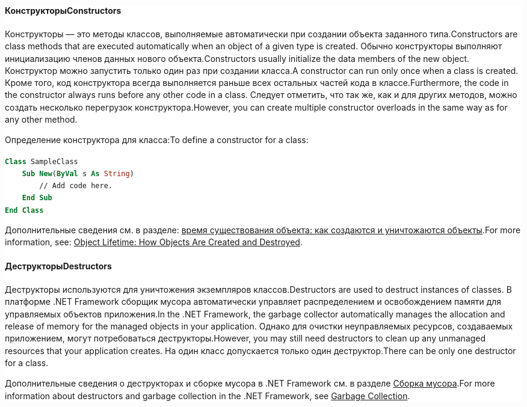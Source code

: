 #### <a name="constructors"></a><span data-ttu-id="b0589-169">Конструкторы</span><span class="sxs-lookup"><span data-stu-id="b0589-169">Constructors</span></span>

<span data-ttu-id="b0589-170">Конструкторы — это методы классов, выполняемые автоматически при создании объекта заданного типа.</span><span class="sxs-lookup"><span data-stu-id="b0589-170">Constructors are class methods that are executed automatically when an object of a given type is created.</span></span> <span data-ttu-id="b0589-171">Обычно конструкторы выполняют инициализацию членов данных нового объекта.</span><span class="sxs-lookup"><span data-stu-id="b0589-171">Constructors usually initialize the data members of the new object.</span></span> <span data-ttu-id="b0589-172">Конструктор можно запустить только один раз при создании класса.</span><span class="sxs-lookup"><span data-stu-id="b0589-172">A constructor can run only once when a class is created.</span></span> <span data-ttu-id="b0589-173">Кроме того, код конструктора всегда выполняется раньше всех остальных частей кода в классе.</span><span class="sxs-lookup"><span data-stu-id="b0589-173">Furthermore, the code in the constructor always runs before any other code in a class.</span></span> <span data-ttu-id="b0589-174">Следует отметить, что так же, как и для других методов, можно создать несколько перегрузок конструктора.</span><span class="sxs-lookup"><span data-stu-id="b0589-174">However, you can create multiple constructor overloads in the same way as for any other method.</span></span>

<span data-ttu-id="b0589-175">Определение конструктора для класса:</span><span class="sxs-lookup"><span data-stu-id="b0589-175">To define a constructor for a class:</span></span>

```vb
Class SampleClass
    Sub New(ByVal s As String)
        // Add code here.
    End Sub
End Class
```

<span data-ttu-id="b0589-176">Дополнительные сведения см. в разделе: [время существования объекта: как создаются и уничтожаются объекты](../language-features/objects-and-classes/object-lifetime-how-objects-are-created-and-destroyed.md).</span><span class="sxs-lookup"><span data-stu-id="b0589-176">For more information, see: [Object Lifetime: How Objects Are Created and Destroyed](../language-features/objects-and-classes/object-lifetime-how-objects-are-created-and-destroyed.md).</span></span>

#### <a name="destructors"></a><span data-ttu-id="b0589-177">Деструкторы</span><span class="sxs-lookup"><span data-stu-id="b0589-177">Destructors</span></span>

<span data-ttu-id="b0589-178">Деструкторы используются для уничтожения экземпляров классов.</span><span class="sxs-lookup"><span data-stu-id="b0589-178">Destructors are used to destruct instances of classes.</span></span> <span data-ttu-id="b0589-179">В платформе .NET Framework сборщик мусора автоматически управляет распределением и освобождением памяти для управляемых объектов приложения.</span><span class="sxs-lookup"><span data-stu-id="b0589-179">In the .NET Framework, the garbage collector automatically manages the allocation and release of memory for the managed objects in your application.</span></span> <span data-ttu-id="b0589-180">Однако для очистки неуправляемых ресурсов, создаваемых приложением, могут потребоваться деструкторы.</span><span class="sxs-lookup"><span data-stu-id="b0589-180">However, you may still need destructors to clean up any unmanaged resources that your application creates.</span></span> <span data-ttu-id="b0589-181">На один класс допускается только один деструктор.</span><span class="sxs-lookup"><span data-stu-id="b0589-181">There can be only one destructor for a class.</span></span>

<span data-ttu-id="b0589-182">Дополнительные сведения о деструкторах и сборке мусора в .NET Framework см. в разделе [Сборка мусора](../../../standard/garbage-collection/index.md).</span><span class="sxs-lookup"><span data-stu-id="b0589-182">For more information about destructors and garbage collection in the .NET Framework, see [Garbage Collection](../../../standard/garbage-collection/index.md).</span></span>
